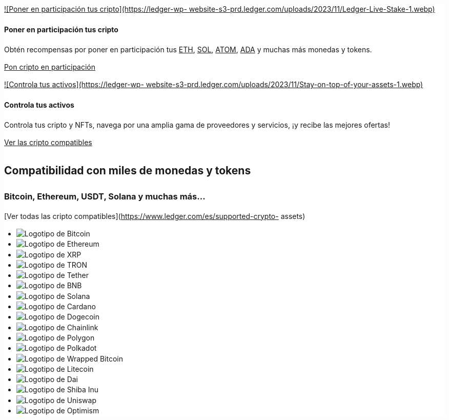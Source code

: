 [ ![Poner en participación tus cripto](https://ledger-wp-
website-s3-prd.ledger.com/uploads/2023/11/Ledger-Live-Stake-1.webp)
](https://www.ledger.com/es/staking "Pon cripto en participación")

#### Poner en participación tus cripto

Obtén recompensas por poner en participación tus
[ETH](https://www.ledger.com/es/staking-ethereum),
[SOL](https://www.ledger.com/es/staking/ledger-node/solana),
[ATOM](https://www.ledger.com/es/staking/ledger-node/cosmos),
[ADA](https://www.ledger.com/es/coin/staking/cardano) y muchas más monedas y
tokens.

[Pon cripto en participación](https://www.ledger.com/es/staking "Pon cripto en
participación")

[ ![Controla tus activos](https://ledger-wp-
website-s3-prd.ledger.com/uploads/2023/11/Stay-on-top-of-your-assets-1.webp)
](https://www.ledger.com/es/supported-crypto-assets "Ver las cripto
compatibles")

#### Controla tus activos

Controla tus cripto y NFTs, navega por una amplia gama de proveedores y
servicios, ¡y recibe las mejores ofertas!

[Ver las cripto compatibles](https://www.ledger.com/es/supported-crypto-assets
"Ver las cripto compatibles")

## Compatibilidad con miles de monedas y tokens

### Bitcoin, Ethereum, USDT, Solana y muchas más…

[Ver todas las cripto compatibles](https://www.ledger.com/es/supported-crypto-
assets)

  * ![Logotipo de Bitcoin](https://ledger-wp-website-s3-prd.ledger.com/uploads/2022/12/Bitcoin-Logo.webp)
  * ![Logotipo de Ethereum](https://ledger-wp-website-s3-prd.ledger.com/uploads/2022/12/Ethereum-logo.png)
  * ![Logotipo de XRP](https://ledger-wp-website-s3-prd.ledger.com/uploads/2022/12/XRP-logo.png)
  * ![Logotipo de TRON](https://ledger-wp-website-s3-prd.ledger.com/uploads/2022/12/Tron-Logo.png)
  * ![Logotipo de Tether](https://ledger-wp-website-s3-prd.ledger.com/uploads/2022/12/SizeXL-TypeCoin-AssetUSDT.png)
  * ![Logotipo de BNB](https://ledger-wp-website-s3-prd.ledger.com/uploads/2022/12/bnb-logo.webp)
  * ![Logotipo de Solana](https://ledger-wp-website-s3-prd.ledger.com/uploads/2022/11/Solana-logo.png)
  * ![Logotipo de Cardano](https://ledger-wp-website-s3-prd.ledger.com/uploads/2022/11/Cardano-logo.png)
  * ![Logotipo de Dogecoin](https://ledger-wp-website-s3-prd.ledger.com/uploads/2022/11/Doge-Logo.png)
  * ![Logotipo de Chainlink](https://ledger-wp-website-s3-prd.ledger.com/uploads/2022/11/Chainlink-logo.png)
  * ![Logotipo de Polygon](https://ledger-wp-website-s3-prd.ledger.com/uploads/2022/11/matic-token-icon.png)
  * ![Logotipo de Polkadot](https://ledger-wp-website-s3-prd.ledger.com/uploads/2022/11/Polkadot-logo.png)
  * ![Logotipo de Wrapped Bitcoin](https://ledger-wp-website-s3-prd.ledger.com/uploads/2022/11/Wrapped-Bitcoin-logo-1.png)
  * ![Logotipo de Litecoin](https://ledger-wp-website-s3-prd.ledger.com/uploads/2022/11/litecoin.png)
  * ![Logotipo de Dai](https://ledger-wp-website-s3-prd.ledger.com/uploads/2022/11/Dai-logo.png)
  * ![Logotipo de Shiba Inu](https://ledger-wp-website-s3-prd.ledger.com/uploads/2022/11/shiba.png)
  * ![Logotipo de Uniswap](https://ledger-wp-website-s3-prd.ledger.com/uploads/2022/11/Uniswap-logo.png)
  * ![Logotipo de Optimism](https://ledger-wp-website-s3-prd.ledger.com/uploads/2023/05/Optimism.png)